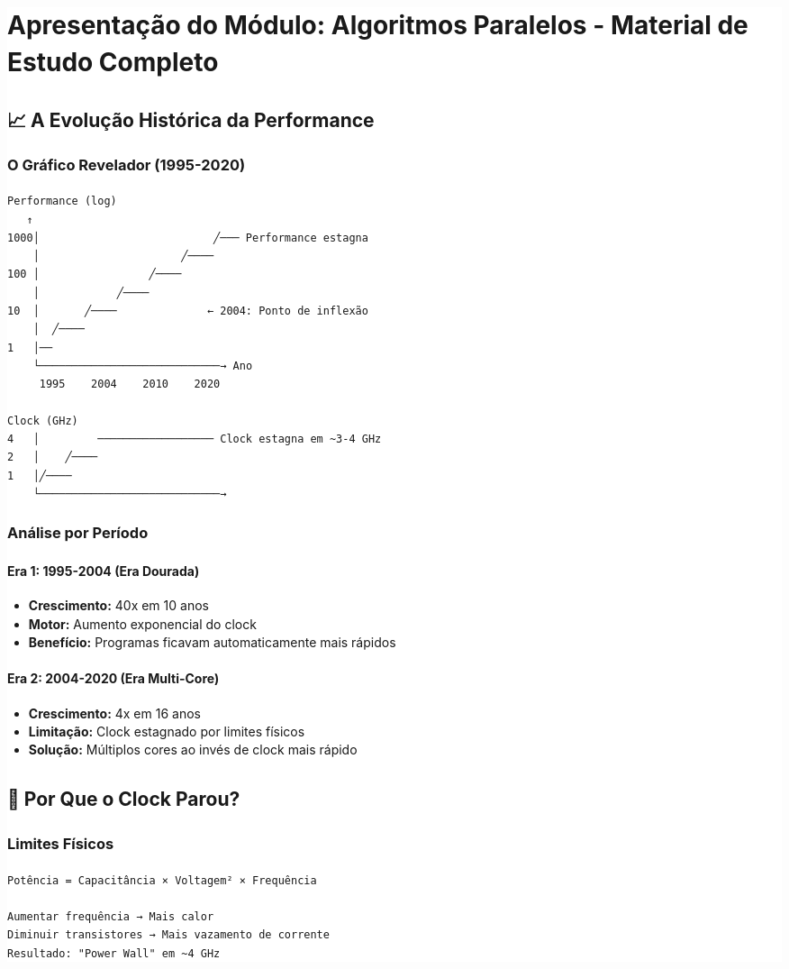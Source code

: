 # Apresentação do Módulo: Algoritmos Paralelos - Material de Estudo Completo

## 📈 A Evolução Histórica da Performance

### O Gráfico Revelador (1995-2020)

```
Performance (log)
   ↑
1000│                           ╱─── Performance estagna
    │                      ╱────
100 │                 ╱────
    │            ╱────  
10  │       ╱────              ← 2004: Ponto de inflexão
    │  ╱────
1   │──
    └────────────────────────────→ Ano
     1995    2004    2010    2020

Clock (GHz)
4   │         ────────────────── Clock estagna em ~3-4 GHz
2   │    ╱────
1   │╱────
    └────────────────────────────→
```

### Análise por Período

#### Era 1: 1995-2004 (Era Dourada)
- **Crescimento:** 40x em 10 anos
- **Motor:** Aumento exponencial do clock
- **Benefício:** Programas ficavam automaticamente mais rápidos

#### Era 2: 2004-2020 (Era Multi-Core)
- **Crescimento:** 4x em 16 anos
- **Limitação:** Clock estagnado por limites físicos
- **Solução:** Múltiplos cores ao invés de clock mais rápido

## 🔬 Por Que o Clock Parou?

### Limites Físicos
```
Potência = Capacitância × Voltagem² × Frequência

Aumentar frequência → Mais calor
Diminuir transistores → Mais vazamento de corrente
Resultado: "Power Wall" em ~4 GHz
```
